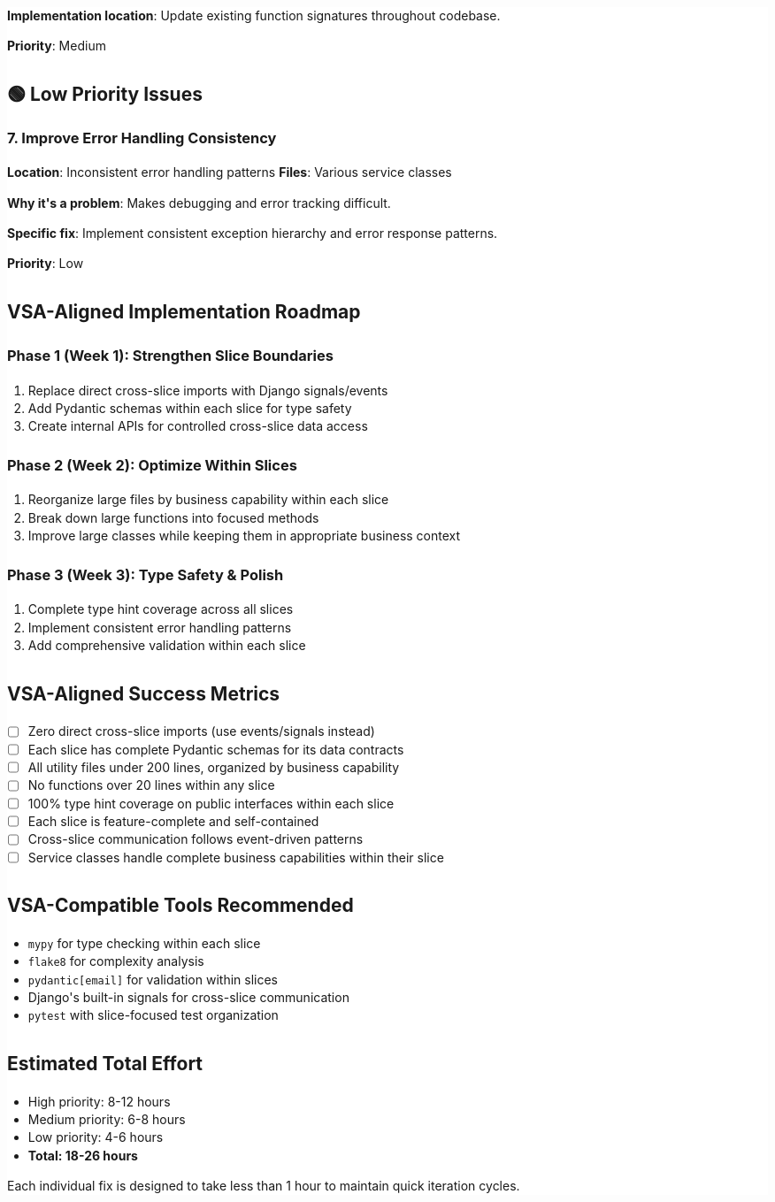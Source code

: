 **Implementation location**: Update existing function signatures throughout codebase.

**Priority**: Medium

## 🟢 Low Priority Issues

### 7. Improve Error Handling Consistency

**Location**: Inconsistent error handling patterns
**Files**: Various service classes

**Why it's a problem**: Makes debugging and error tracking difficult.

**Specific fix**: Implement consistent exception hierarchy and error response patterns.

**Priority**: Low

## VSA-Aligned Implementation Roadmap

### Phase 1 (Week 1): Strengthen Slice Boundaries
1. Replace direct cross-slice imports with Django signals/events
2. Add Pydantic schemas within each slice for type safety
3. Create internal APIs for controlled cross-slice data access

### Phase 2 (Week 2): Optimize Within Slices
1. Reorganize large files by business capability within each slice
2. Break down large functions into focused methods
3. Improve large classes while keeping them in appropriate business context

### Phase 3 (Week 3): Type Safety & Polish
1. Complete type hint coverage across all slices
2. Implement consistent error handling patterns
3. Add comprehensive validation within each slice

## VSA-Aligned Success Metrics

- [ ] Zero direct cross-slice imports (use events/signals instead)
- [ ] Each slice has complete Pydantic schemas for its data contracts
- [ ] All utility files under 200 lines, organized by business capability
- [ ] No functions over 20 lines within any slice
- [ ] 100% type hint coverage on public interfaces within each slice
- [ ] Each slice is feature-complete and self-contained
- [ ] Cross-slice communication follows event-driven patterns
- [ ] Service classes handle complete business capabilities within their slice

## VSA-Compatible Tools Recommended

- `mypy` for type checking within each slice
- `flake8` for complexity analysis  
- `pydantic[email]` for validation within slices
- Django's built-in signals for cross-slice communication
- `pytest` with slice-focused test organization

## Estimated Total Effort

- High priority: 8-12 hours
- Medium priority: 6-8 hours  
- Low priority: 4-6 hours
- **Total: 18-26 hours**

Each individual fix is designed to take less than 1 hour to maintain quick iteration cycles.